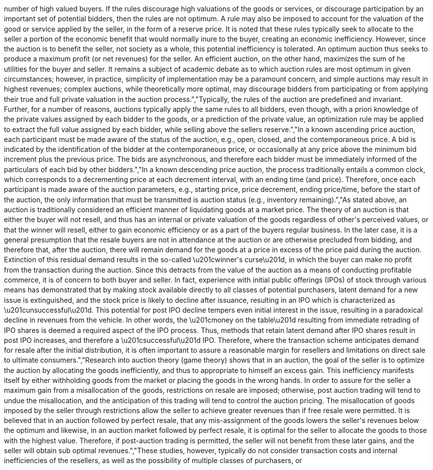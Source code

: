 number of high valued buyers. If the rules discourage high valuations of the goods or services, or discourage participation by an important set of potential bidders, then the rules are not optimum. A rule may also be imposed to account for the valuation of the good or service applied by the seller, in the form of a reserve price. It is noted that these rules typically seek to allocate to the seller a portion of the economic benefit that would normally inure to the buyer, creating an economic inefficiency. However, since the auction is to benefit the seller, not society as a whole, this potential inefficiency is tolerated. An optimum auction thus seeks to produce a maximum profit (or net revenues) for the seller. An efficient auction, on the other hand, maximizes the sum of he utilities for the buyer and seller. It remains a subject of academic debate as to which auction rules are most optimum in given circumstances; however, in practice, simplicity of implementation may be a paramount concern, and simple auctions may result in highest revenues; complex auctions, while theoretically more optimal, may discourage bidders from participating or from applying their true and full private valuation in the auction process.","Typically, the rules of the auction are predefined and invariant. Further, for a number of reasons, auctions typically apply the same rules to all bidders, even though, with a priori knowledge of the private values assigned by each bidder to the goods, or a prediction of the private value, an optimization rule may be applied to extract the full value assigned by each bidder, while selling above the sellers reserve.","In a known ascending price auction, each participant must be made aware of the status of the auction, e.g., open, closed, and the contemporaneous price. A bid is indicated by the identification of the bidder at the contemporaneous price, or occasionally at any price above the minimum bid increment plus the previous price. The bids are asynchronous, and therefore each bidder must be immediately informed of the particulars of each bid by other bidders.","In a known descending price auction, the process traditionally entails a common clock, which corresponds to a decrementing price at each decrement interval, with an ending time (and price). Therefore, once each participant is made aware of the auction parameters, e.g., starting price, price decrement, ending price\/time, before the start of the auction, the only information that must be transmitted is auction status (e.g., inventory remaining).","As stated above, an auction is traditionally considered an efficient manner of liquidating goods at a market price. The theory of an auction is that either the buyer will not resell, and thus has an internal or private valuation of the goods regardless of other's perceived values, or that the winner will resell, either to gain economic efficiency or as a part of the buyers regular business. In the later case, it is a general presumption that the resale buyers are not in attendance at the auction or are otherwise precluded from bidding, and therefore that, after the auction, there will remain demand for the goods at a price in excess of the price paid during the auction. Extinction of this residual demand results in the so-called \u201cwinner's curse\u201d, in which the buyer can make no profit from the transaction during the auction. Since this detracts from the value of the auction as a means of conducting profitable commerce, it is of concern to both buyer and seller. In fact, experience with initial public offerings (IPOs) of stock through various means has demonstrated that by making stock available directly to all classes of potential purchasers, latent demand for a new issue is extinguished, and the stock price is likely to decline after issuance, resulting in an IPO which is characterized as \u201cunsuccessful\u201d. This potential for post IPO decline tempers even initial interest in the issue, resulting in a paradoxical decline in revenues from the vehicle. In other words, the \u201cmoney on the table\u201d resulting from immediate retrading of IPO shares is deemed a required aspect of the IPO process. Thus, methods that retain latent demand after IPO shares result in post IPO increases, and therefore a \u201csuccessful\u201d IPO. Therefore, where the transaction scheme anticipates demand for resale after the initial distribution, it is often important to assure a reasonable margin for resellers and limitations on direct sale to ultimate consumers.","Research into auction theory (game theory) shows that in an auction, the goal of the seller is to optimize the auction by allocating the goods inefficiently, and thus to appropriate to himself an excess gain. This inefficiency manifests itself by either withholding goods from the market or placing the goods in the wrong hands. In order to assure for the seller a maximum gain from a misallocation of the goods, restrictions on resale are imposed; otherwise, post auction trading will tend to undue the misallocation, and the anticipation of this trading will tend to control the auction pricing. The misallocation of goods imposed by the seller through restrictions allow the seller to achieve greater revenues than if free resale were permitted. It is believed that in an auction followed by perfect resale, that any mis-assignment of the goods lowers the seller's revenues below the optimum and likewise, in an auction market followed by perfect resale, it is optimal for the seller to allocate the goods to those with the highest value. Therefore, if post-auction trading is permitted, the seller will not benefit from these later gains, and the seller will obtain sub optimal revenues.","These studies, however, typically do not consider transaction costs and internal inefficiencies of the resellers, as well as the possibility of multiple classes of purchasers, or